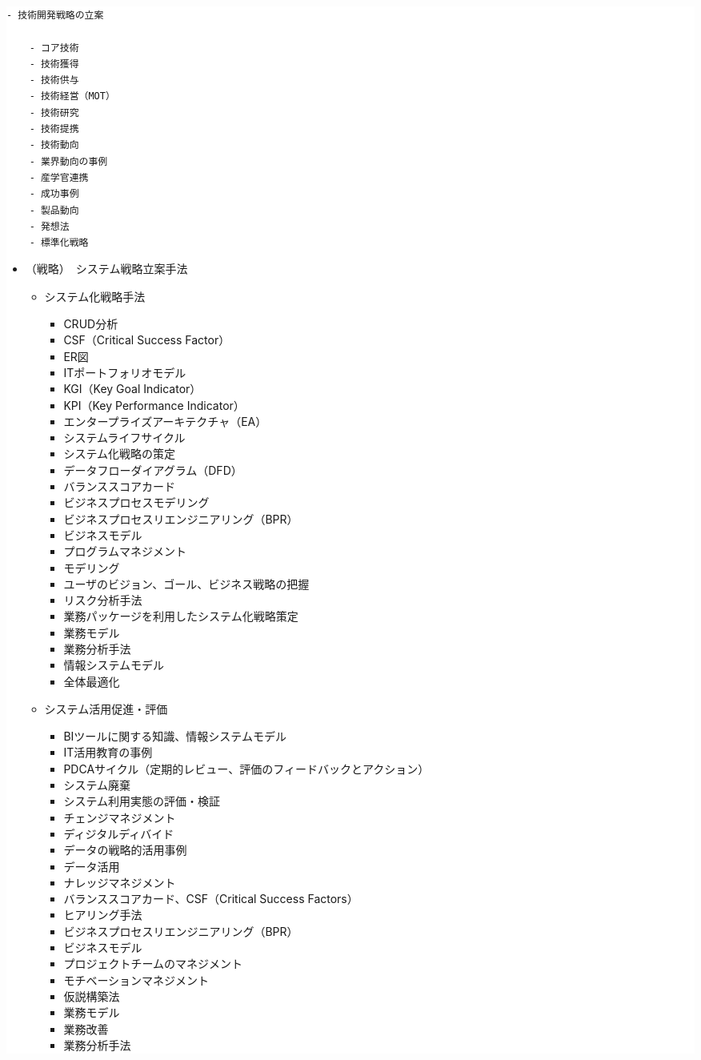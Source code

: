 	- 技術開発戦略の立案

		- コア技術
		- 技術獲得
		- 技術供与
		- 技術経営（MOT）
		- 技術研究
		- 技術提携
		- 技術動向
		- 業界動向の事例
		- 産学官連携
		- 成功事例
		- 製品動向
		- 発想法
		- 標準化戦略

- （戦略）　システム戦略立案手法

	- システム化戦略手法

		- CRUD分析
		- CSF（Critical Success Factor）
		- ER図
		- ITポートフォリオモデル
		- KGI（Key Goal Indicator）
		- KPI（Key Performance Indicator）
		- エンタープライズアーキテクチャ（EA）
		- システムライフサイクル
		- システム化戦略の策定
		- データフローダイアグラム（DFD）
		- バランススコアカード
		- ビジネスプロセスモデリング
		- ビジネスプロセスリエンジニアリング（BPR）
		- ビジネスモデル
		- プログラムマネジメント
		- モデリング
		- ユーザのビジョン、ゴール、ビジネス戦略の把握
		- リスク分析手法
		- 業務パッケージを利用したシステム化戦略策定
		- 業務モデル
		- 業務分析手法
		- 情報システムモデル
		- 全体最適化

	- システム活用促進・評価

		- BIツールに関する知識、情報システムモデル
		- IT活用教育の事例
		- PDCAサイクル（定期的レビュー、評価のフィードバックとアクション）
		- システム廃棄
		- システム利用実態の評価・検証
		- チェンジマネジメント
		- ディジタルディバイド
		- データの戦略的活用事例
		- データ活用
		- ナレッジマネジメント
		- バランススコアカード、CSF（Critical Success Factors）
		- ヒアリング手法
		- ビジネスプロセスリエンジニアリング（BPR）
		- ビジネスモデル
		- プロジェクトチームのマネジメント
		- モチベーションマネジメント
		- 仮説構築法
		- 業務モデル
		- 業務改善
		- 業務分析手法